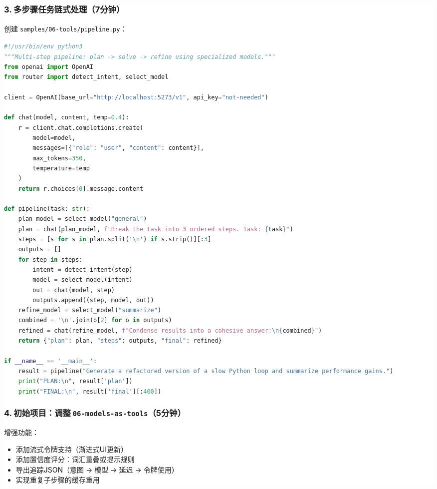 
### 3. 多步骤任务链式处理（7分钟）

创建 `samples/06-tools/pipeline.py`：

```python
#!/usr/bin/env python3
"""Multi-step pipeline: plan -> solve -> refine using specialized models."""
from openai import OpenAI
from router import detect_intent, select_model

client = OpenAI(base_url="http://localhost:5273/v1", api_key="not-needed")

def chat(model, content, temp=0.4):
    r = client.chat.completions.create(
        model=model,
        messages=[{"role": "user", "content": content}],
        max_tokens=350,
        temperature=temp
    )
    return r.choices[0].message.content

def pipeline(task: str):
    plan_model = select_model("general")
    plan = chat(plan_model, f"Break the task into 3 ordered steps. Task: {task}")
    steps = [s for s in plan.split('\n') if s.strip()][:3]
    outputs = []
    for step in steps:
        intent = detect_intent(step)
        model = select_model(intent)
        out = chat(model, step)
        outputs.append((step, model, out))
    refine_model = select_model("summarize")
    combined = '\n'.join(o[2] for o in outputs)
    refined = chat(refine_model, f"Condense results into a cohesive answer:\n{combined}")
    return {"plan": plan, "steps": outputs, "final": refined}

if __name__ == '__main__':
    result = pipeline("Generate a refactored version of a slow Python loop and summarize performance gains.")
    print("PLAN:\n", result['plan'])
    print("FINAL:\n", result['final'][:400])
```


### 4. 初始项目：调整 `06-models-as-tools`（5分钟）

增强功能：
- 添加流式令牌支持（渐进式UI更新）
- 添加置信度评分：词汇重叠或提示规则
- 导出追踪JSON（意图 → 模型 → 延迟 → 令牌使用）
- 实现重复子步骤的缓存重用
